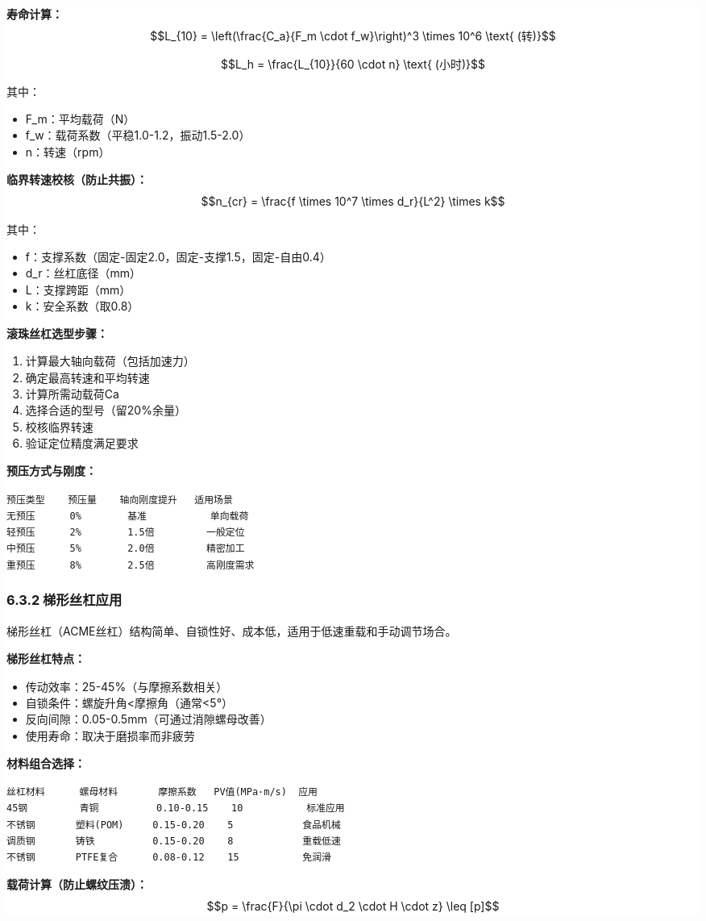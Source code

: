 **寿命计算：**
$$L_{10} = \left(\frac{C_a}{F_m \cdot f_w}\right)^3 \times 10^6 \text{ (转)}$$

$$L_h = \frac{L_{10}}{60 \cdot n} \text{ (小时)}$$

其中：
- F_m：平均载荷（N）
- f_w：载荷系数（平稳1.0-1.2，振动1.5-2.0）
- n：转速（rpm）

**临界转速校核（防止共振）：**
$$n_{cr} = \frac{f \times 10^7 \times d_r}{L^2} \times k$$

其中：
- f：支撑系数（固定-固定2.0，固定-支撑1.5，固定-自由0.4）
- d_r：丝杠底径（mm）
- L：支撑跨距（mm）
- k：安全系数（取0.8）

**滚珠丝杠选型步骤：**
1. 计算最大轴向载荷（包括加速力）
2. 确定最高转速和平均转速
3. 计算所需动载荷Ca
4. 选择合适的型号（留20%余量）
5. 校核临界转速
6. 验证定位精度满足要求

**预压方式与刚度：**
```
预压类型    预压量    轴向刚度提升   适用场景
无预压      0%        基准           单向载荷
轻预压      2%        1.5倍         一般定位
中预压      5%        2.0倍         精密加工
重预压      8%        2.5倍         高刚度需求
```

### 6.3.2 梯形丝杠应用

梯形丝杠（ACME丝杠）结构简单、自锁性好、成本低，适用于低速重载和手动调节场合。

**梯形丝杠特点：**
- 传动效率：25-45%（与摩擦系数相关）
- 自锁条件：螺旋升角<摩擦角（通常<5°）
- 反向间隙：0.05-0.5mm（可通过消隙螺母改善）
- 使用寿命：取决于磨损率而非疲劳

**材料组合选择：**
```
丝杠材料      螺母材料       摩擦系数   PV值(MPa·m/s)  应用
45钢         青铜          0.10-0.15    10           标准应用
不锈钢       塑料(POM)     0.15-0.20    5            食品机械
调质钢       铸铁          0.15-0.20    8            重载低速
不锈钢       PTFE复合      0.08-0.12    15           免润滑
```

**载荷计算（防止螺纹压溃）：**
$$p = \frac{F}{\pi \cdot d_2 \cdot H \cdot z} \leq [p]$$
